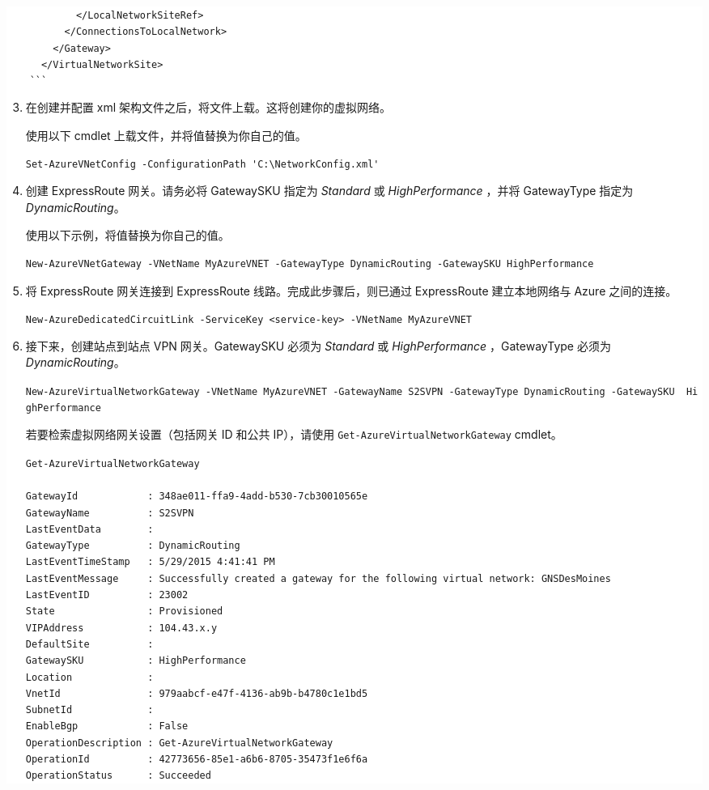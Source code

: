                 </LocalNetworkSiteRef>
              </ConnectionsToLocalNetwork>
            </Gateway>
          </VirtualNetworkSite>
        ```

3. 在创建并配置 xml 架构文件之后，将文件上载。这将创建你的虚拟网络。

    使用以下 cmdlet 上载文件，并将值替换为你自己的值。

    ```
    Set-AzureVNetConfig -ConfigurationPath 'C:\NetworkConfig.xml'
    ```

4. <a name="gw"></a> 创建 ExpressRoute 网关。请务必将 GatewaySKU 指定为 *Standard* 或 *HighPerformance* ，并将 GatewayType 指定为 *DynamicRouting*。

    使用以下示例，将值替换为你自己的值。

    ```
    New-AzureVNetGateway -VNetName MyAzureVNET -GatewayType DynamicRouting -GatewaySKU HighPerformance
    ```

5. 将 ExpressRoute 网关连接到 ExpressRoute 线路。完成此步骤后，则已通过 ExpressRoute 建立本地网络与 Azure 之间的连接。

    ```
    New-AzureDedicatedCircuitLink -ServiceKey <service-key> -VNetName MyAzureVNET
    ```

6. <a name="vpngw"></a> 接下来，创建站点到站点 VPN 网关。GatewaySKU 必须为 *Standard* 或 *HighPerformance* ，GatewayType 必须为 *DynamicRouting*。

    ```
    New-AzureVirtualNetworkGateway -VNetName MyAzureVNET -GatewayName S2SVPN -GatewayType DynamicRouting -GatewaySKU  HighPerformance
    ```

    若要检索虚拟网络网关设置（包括网关 ID 和公共 IP），请使用 `Get-AzureVirtualNetworkGateway` cmdlet。

    ```
    Get-AzureVirtualNetworkGateway

    GatewayId            : 348ae011-ffa9-4add-b530-7cb30010565e
    GatewayName          : S2SVPN
    LastEventData        :
    GatewayType          : DynamicRouting
    LastEventTimeStamp   : 5/29/2015 4:41:41 PM
    LastEventMessage     : Successfully created a gateway for the following virtual network: GNSDesMoines
    LastEventID          : 23002
    State                : Provisioned
    VIPAddress           : 104.43.x.y
    DefaultSite          :
    GatewaySKU           : HighPerformance
    Location             :
    VnetId               : 979aabcf-e47f-4136-ab9b-b4780c1e1bd5
    SubnetId             :
    EnableBgp            : False
    OperationDescription : Get-AzureVirtualNetworkGateway
    OperationId          : 42773656-85e1-a6b6-8705-35473f1e6f6a
    OperationStatus      : Succeeded
    ```
